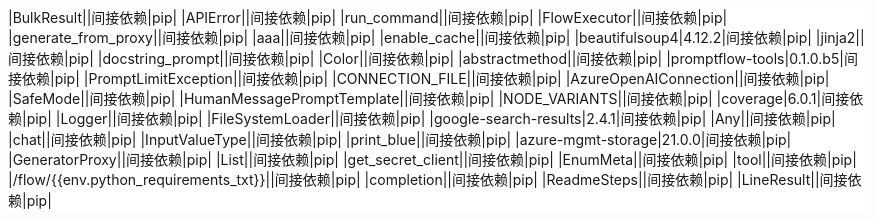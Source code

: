 |BulkResult||间接依赖|pip|
|APIError||间接依赖|pip|
|run_command||间接依赖|pip|
|FlowExecutor||间接依赖|pip|
|generate_from_proxy||间接依赖|pip|
|aaa||间接依赖|pip|
|enable_cache||间接依赖|pip|
|beautifulsoup4|4.12.2|间接依赖|pip|
|jinja2||间接依赖|pip|
|docstring_prompt||间接依赖|pip|
|Color||间接依赖|pip|
|abstractmethod||间接依赖|pip|
|promptflow-tools|0.1.0.b5|间接依赖|pip|
|PromptLimitException||间接依赖|pip|
|CONNECTION_FILE||间接依赖|pip|
|AzureOpenAIConnection||间接依赖|pip|
|SafeMode||间接依赖|pip|
|HumanMessagePromptTemplate||间接依赖|pip|
|NODE_VARIANTS||间接依赖|pip|
|coverage|6.0.1|间接依赖|pip|
|Logger||间接依赖|pip|
|FileSystemLoader||间接依赖|pip|
|google-search-results|2.4.1|间接依赖|pip|
|Any||间接依赖|pip|
|chat||间接依赖|pip|
|InputValueType||间接依赖|pip|
|print_blue||间接依赖|pip|
|azure-mgmt-storage|21.0.0|间接依赖|pip|
|GeneratorProxy||间接依赖|pip|
|List||间接依赖|pip|
|get_secret_client||间接依赖|pip|
|EnumMeta||间接依赖|pip|
|tool||间接依赖|pip|
|/flow/{{env.python_requirements_txt}}||间接依赖|pip|
|completion||间接依赖|pip|
|ReadmeSteps||间接依赖|pip|
|LineResult||间接依赖|pip|